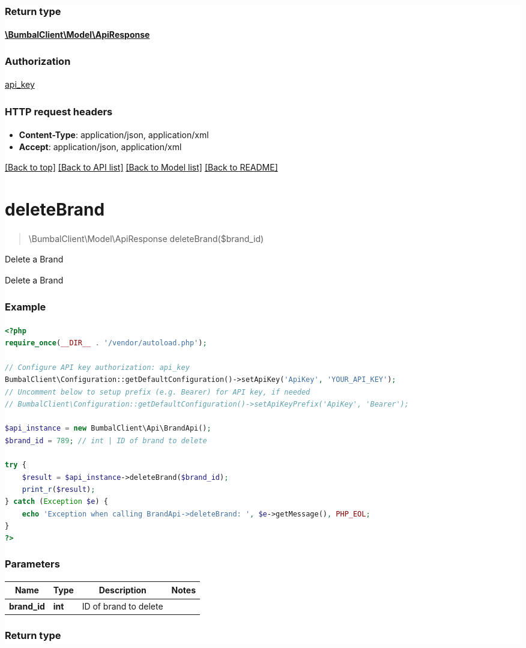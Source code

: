 ### Return type

[**\BumbalClient\Model\ApiResponse**](../Model/ApiResponse.md)

### Authorization

[api_key](../../README.md#api_key)

### HTTP request headers

 - **Content-Type**: application/json, application/xml
 - **Accept**: application/json, application/xml

[[Back to top]](#) [[Back to API list]](../../README.md#documentation-for-api-endpoints) [[Back to Model list]](../../README.md#documentation-for-models) [[Back to README]](../../README.md)

# **deleteBrand**
> \BumbalClient\Model\ApiResponse deleteBrand($brand_id)

Delete a Brand

Delete a Brand

### Example
```php
<?php
require_once(__DIR__ . '/vendor/autoload.php');

// Configure API key authorization: api_key
BumbalClient\Configuration::getDefaultConfiguration()->setApiKey('ApiKey', 'YOUR_API_KEY');
// Uncomment below to setup prefix (e.g. Bearer) for API key, if needed
// BumbalClient\Configuration::getDefaultConfiguration()->setApiKeyPrefix('ApiKey', 'Bearer');

$api_instance = new BumbalClient\Api\BrandApi();
$brand_id = 789; // int | ID of brand to delete

try {
    $result = $api_instance->deleteBrand($brand_id);
    print_r($result);
} catch (Exception $e) {
    echo 'Exception when calling BrandApi->deleteBrand: ', $e->getMessage(), PHP_EOL;
}
?>
```

### Parameters

Name | Type | Description  | Notes
------------- | ------------- | ------------- | -------------
 **brand_id** | **int**| ID of brand to delete |

### Return type
